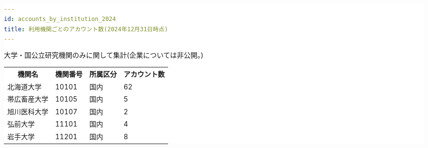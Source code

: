 ```yaml
---
id: accounts_by_institution_2024
title: 利用機関ごとのアカウント数(2024年12月31日時点)
---
```


大学・国公立研究機関のみに関して集計(企業については非公開。)

<table>
  <tr>
    <th>機関名</th>
    <th>機関番号</th>
    <th>所属区分</th>
    <th>アカウント数</th>
  </tr>


  <tr>
    <td>北海道大学</td>
    <td>10101</td>
    <td>国内</td>
    <td>62</td>
  </tr>


  <tr>
    <td>帯広畜産大学</td>
    <td>10105</td>
    <td>国内</td>
    <td>5</td>
  </tr>


  <tr>
    <td>旭川医科大学</td>
    <td>10107</td>
    <td>国内</td>
    <td>2</td>
  </tr>


  <tr>
    <td>弘前大学</td>
    <td>11101</td>
    <td>国内</td>
    <td>4</td>
  </tr>


  <tr>
    <td>岩手大学</td>
    <td>11201</td>
    <td>国内</td>
    <td>8</td>
  </tr>

